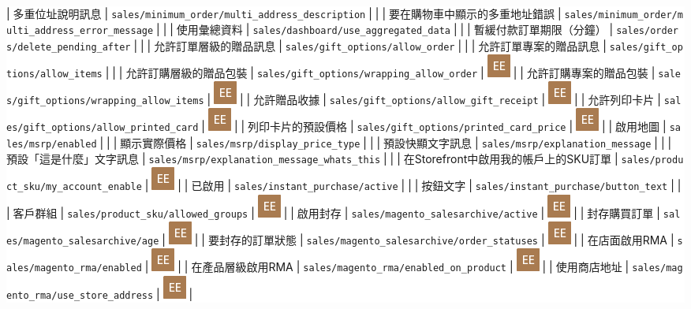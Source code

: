 | 多重位址說明訊息 | `sales/minimum_order/multi_address_description` |  |
| 要在購物車中顯示的多重地址錯誤 | `sales/minimum_order/multi_address_error_message` |  |
| 使用彙總資料 | `sales/dashboard/use_aggregated_data` |  |
| 暫緩付款訂單期限（分鐘） | `sales/orders/delete_pending_after` |  |
| 允許訂單層級的贈品訊息 | `sales/gift_options/allow_order` |  |
| 允許訂單專案的贈品訊息 | `sales/gift_options/allow_items` |  |
| 允許訂購層級的贈品包裝 | `sales/gift_options/wrapping_allow_order` | ![僅限Commerce](/help/assets/configuration/cloud-ee.png) |
| 允許訂購專案的贈品包裝 | `sales/gift_options/wrapping_allow_items` | ![僅限Commerce](/help/assets/configuration/cloud-ee.png) |
| 允許贈品收據 | `sales/gift_options/allow_gift_receipt` | ![僅限Commerce](/help/assets/configuration/cloud-ee.png) |
| 允許列印卡片 | `sales/gift_options/allow_printed_card` | ![僅限Commerce](/help/assets/configuration/cloud-ee.png) |
| 列印卡片的預設價格 | `sales/gift_options/printed_card_price` | ![僅限Commerce](/help/assets/configuration/cloud-ee.png) |
| 啟用地圖 | `sales/msrp/enabled` |  |
| 顯示實際價格 | `sales/msrp/display_price_type` |  |
| 預設快顯文字訊息 | `sales/msrp/explanation_message` |  |
| 預設「這是什麼」文字訊息 | `sales/msrp/explanation_message_whats_this` |  |
| 在Storefront中啟用我的帳戶上的SKU訂單 | `sales/product_sku/my_account_enable` | ![僅限Commerce](/help/assets/configuration/cloud-ee.png) |
| 已啟用 | `sales/instant_purchase/active` |  |
| 按鈕文字 | `sales/instant_purchase/button_text` |  |
| 客戶群組 | `sales/product_sku/allowed_groups` | ![僅限Commerce](/help/assets/configuration/cloud-ee.png) |
| 啟用封存 | `sales/magento_salesarchive/active` | ![僅限Commerce](/help/assets/configuration/cloud-ee.png) |
| 封存購買訂單 | `sales/magento_salesarchive/age` | ![僅限Commerce](/help/assets/configuration/cloud-ee.png) |
| 要封存的訂單狀態 | `sales/magento_salesarchive/order_statuses` | ![僅限Commerce](/help/assets/configuration/cloud-ee.png) |
| 在店面啟用RMA | `sales/magento_rma/enabled` | ![僅限Commerce](/help/assets/configuration/cloud-ee.png) |
| 在產品層級啟用RMA | `sales/magento_rma/enabled_on_product` | ![僅限Commerce](/help/assets/configuration/cloud-ee.png) |
| 使用商店地址 | `sales/magento_rma/use_store_address` | ![僅限Commerce](/help/assets/configuration/cloud-ee.png) |

